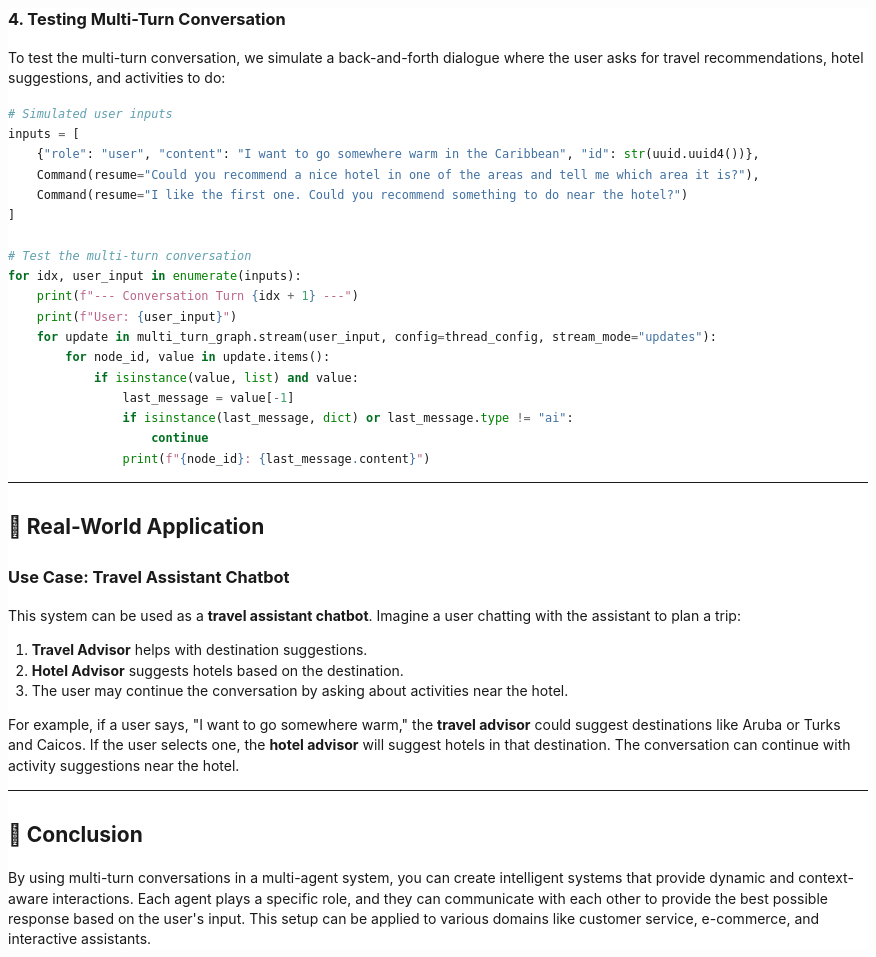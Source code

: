 ### 4. Testing Multi-Turn Conversation

To test the multi-turn conversation, we simulate a back-and-forth dialogue where the user asks for travel recommendations, hotel suggestions, and activities to do:

```python
# Simulated user inputs
inputs = [
    {"role": "user", "content": "I want to go somewhere warm in the Caribbean", "id": str(uuid.uuid4())},
    Command(resume="Could you recommend a nice hotel in one of the areas and tell me which area it is?"),
    Command(resume="I like the first one. Could you recommend something to do near the hotel?")
]

# Test the multi-turn conversation
for idx, user_input in enumerate(inputs):
    print(f"--- Conversation Turn {idx + 1} ---")
    print(f"User: {user_input}")
    for update in multi_turn_graph.stream(user_input, config=thread_config, stream_mode="updates"):
        for node_id, value in update.items():
            if isinstance(value, list) and value:
                last_message = value[-1]
                if isinstance(last_message, dict) or last_message.type != "ai":
                    continue
                print(f"{node_id}: {last_message.content}")
```

---

## 🧠 Real-World Application

### Use Case: Travel Assistant Chatbot

This system can be used as a **travel assistant chatbot**. Imagine a user chatting with the assistant to plan a trip:
1. **Travel Advisor** helps with destination suggestions.
2. **Hotel Advisor** suggests hotels based on the destination.
3. The user may continue the conversation by asking about activities near the hotel.

For example, if a user says, "I want to go somewhere warm," the **travel advisor** could suggest destinations like Aruba or Turks and Caicos. If the user selects one, the **hotel advisor** will suggest hotels in that destination. The conversation can continue with activity suggestions near the hotel.

---

## 🔄 Conclusion

By using multi-turn conversations in a multi-agent system, you can create intelligent systems that provide dynamic and context-aware interactions. Each agent plays a specific role, and they can communicate with each other to provide the best possible response based on the user's input. This setup can be applied to various domains like customer service, e-commerce, and interactive assistants.

